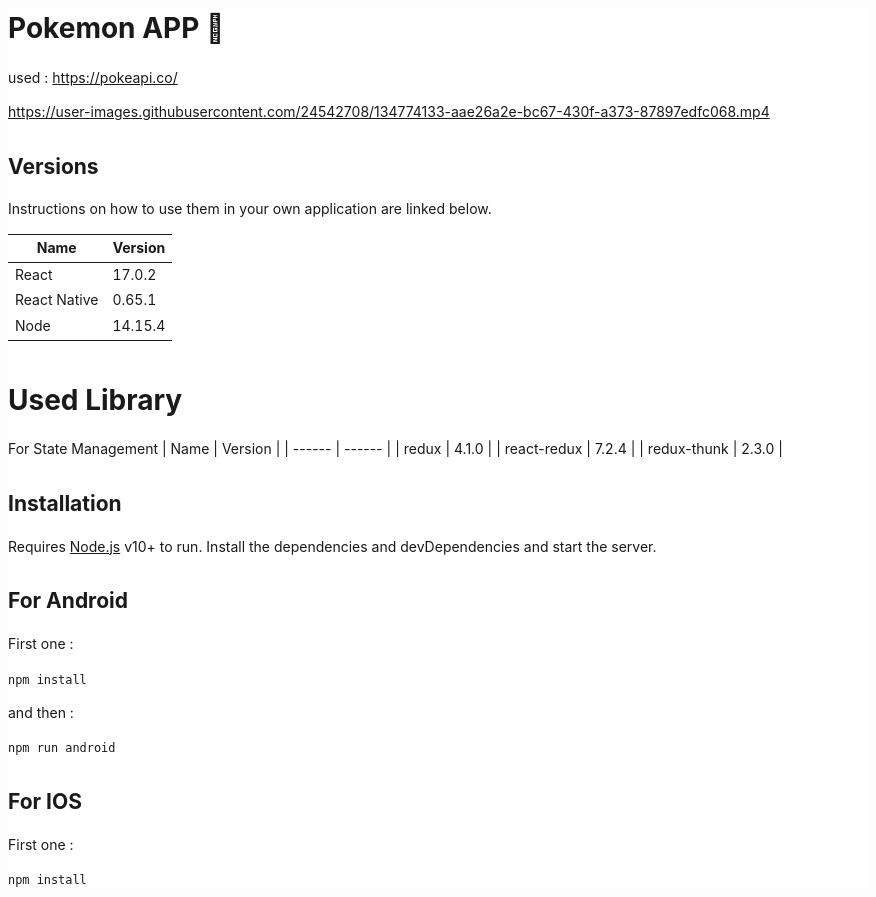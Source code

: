 # Pokemon APP  🌱
used : https://pokeapi.co/

https://user-images.githubusercontent.com/24542708/134774133-aae26a2e-bc67-430f-a373-87897edfc068.mp4

## Versions

Instructions on how to use them in your own application are linked below.

| Name | Version |
| ------ | ------ |
| React | 17.0.2 |
| React Native | 0.65.1 |
| Node | 14.15.4 |

# Used Library

 For State Management
| Name | Version |
| ------ | ------ |
| redux | 4.1.0 |
| react-redux | 7.2.4 |
| redux-thunk | 2.3.0 |

## Installation

Requires [Node.js](https://nodejs.org/) v10+ to run.
Install the dependencies and devDependencies and start the server.

## For Android

First one : 
```sh
npm install
```

and then : 
```sh
npm run android
```

## For IOS

First one : 
```sh
npm install
```
